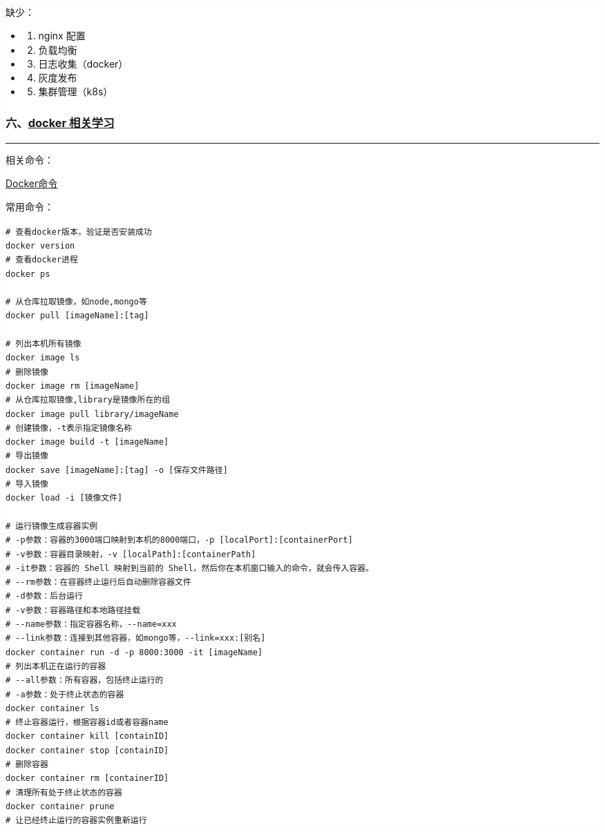 缺少：

- 1. nginx 配置
- 2. 负载均衡
- 3. 日志收集（docker）
- 4. 灰度发布
- 5. 集群管理（k8s）

### 六、[docker 相关学习](./docker-awesome-list.md)

---







相关命令：



[Docker命令](http://www.runoob.com/docker/docker-command-manual.html)

常用命令：

```shell
# 查看docker版本，验证是否安装成功
docker version
# 查看docker进程
docker ps

# 从仓库拉取镜像，如node,mongo等
docker pull [imageName]:[tag]

# 列出本机所有镜像
docker image ls
# 删除镜像
docker image rm [imageName]
# 从仓库拉取镜像,library是镜像所在的组
docker image pull library/imageName
# 创建镜像，-t表示指定镜像名称
docker image build -t [imageName]
# 导出镜像
docker save [imageName]:[tag] -o [保存文件路径]
# 导入镜像
docker load -i [镜像文件]

# 运行镜像生成容器实例
# -p参数：容器的3000端口映射到本机的8000端口，-p [localPort]:[containerPort]
# -v参数：容器目录映射，-v [localPath]:[containerPath]
# -it参数：容器的 Shell 映射到当前的 Shell，然后你在本机窗口输入的命令，就会传入容器。
# --rm参数：在容器终止运行后自动删除容器文件
# -d参数：后台运行
# -v参数：容器路径和本地路径挂载
# --name参数：指定容器名称，--name=xxx
# --link参数：连接到其他容器，如mongo等，--link=xxx:[别名]
docker container run -d -p 8000:3000 -it [imageName]
# 列出本机正在运行的容器
# --all参数：所有容器，包括终止运行的
# -a参数：处于终止状态的容器
docker container ls
# 终止容器运行，根据容器id或者容器name
docker container kill [containID]
docker container stop [containID]
# 删除容器
docker container rm [containerID]
# 清理所有处于终止状态的容器
docker container prune
# 让已经终止运行的容器实例重新运行
```